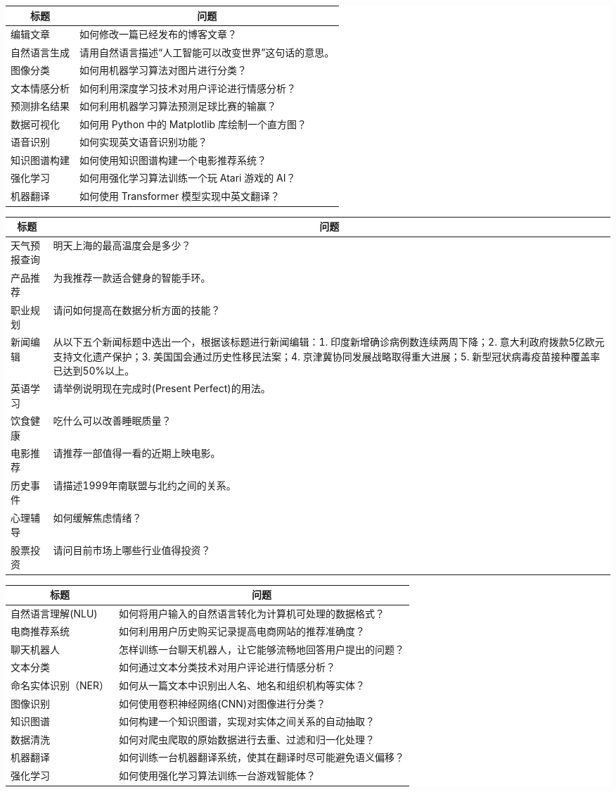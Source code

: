 | 标题                                         | 问题                                                         |
| -------------------------------------------- | ------------------------------------------------------------ |
| 编辑文章                                   | 如何修改一篇已经发布的博客文章？                             |
| 自然语言生成                           | 请用自然语言描述“人工智能可以改变世界”这句话的意思。       |
| 图像分类                                   | 如何用机器学习算法对图片进行分类？                             |
| 文本情感分析                           | 如何利用深度学习技术对用户评论进行情感分析？               |
| 预测排名结果                             | 如何利用机器学习算法预测足球比赛的输赢？                     |
| 数据可视化                                 | 如何用 Python 中的 Matplotlib 库绘制一个直方图？             |
| 语音识别                                   | 如何实现英文语音识别功能？                                   |
| 知识图谱构建                             | 如何使用知识图谱构建一个电影推荐系统？                     |
| 强化学习                                   | 如何用强化学习算法训练一个玩 Atari 游戏的 AI？              |
| 机器翻译                                   | 如何使用 Transformer 模型实现中英文翻译？                    |

|标题|问题|
|----|----|
|天气预报查询|明天上海的最高温度会是多少？|
|产品推荐|为我推荐一款适合健身的智能手环。|
|职业规划|请问如何提高在数据分析方面的技能？|
|新闻编辑|从以下五个新闻标题中选出一个，根据该标题进行新闻编辑：1. 印度新增确诊病例数连续两周下降；2. 意大利政府拨款5亿欧元支持文化遗产保护；3. 美国国会通过历史性移民法案；4. 京津冀协同发展战略取得重大进展；5. 新型冠状病毒疫苗接种覆盖率已达到50%以上。|
|英语学习|请举例说明现在完成时(Present Perfect)的用法。|
|饮食健康|吃什么可以改善睡眠质量？|
|电影推荐|请推荐一部值得一看的近期上映电影。|
|历史事件|请描述1999年南联盟与北约之间的关系。|
|心理辅导|如何缓解焦虑情绪？|
|股票投资|请问目前市场上哪些行业值得投资？|

| 标题                                          | 问题                                                         |
| --------------------------------------------- | ------------------------------------------------------------ |
| 自然语言理解(NLU)                         | 如何将用户输入的自然语言转化为计算机可处理的数据格式？ |
| 电商推荐系统                              | 如何利用用户历史购买记录提高电商网站的推荐准确度？         |
| 聊天机器人                                  | 怎样训练一台聊天机器人，让它能够流畅地回答用户提出的问题？ |
| 文本分类                                   | 如何通过文本分类技术对用户评论进行情感分析？             |
| 命名实体识别（NER）                   | 如何从一篇文本中识别出人名、地名和组织机构等实体？         |
| 图像识别                                   | 如何使用卷积神经网络(CNN)对图像进行分类？                |
| 知识图谱                                   | 如何构建一个知识图谱，实现对实体之间关系的自动抽取？     |
| 数据清洗                                   | 如何对爬虫爬取的原始数据进行去重、过滤和归一化处理？       |
| 机器翻译                                   | 如何训练一台机器翻译系统，使其在翻译时尽可能避免语义偏移？ |
| 强化学习                                   | 如何使用强化学习算法训练一台游戏智能体？                 |
